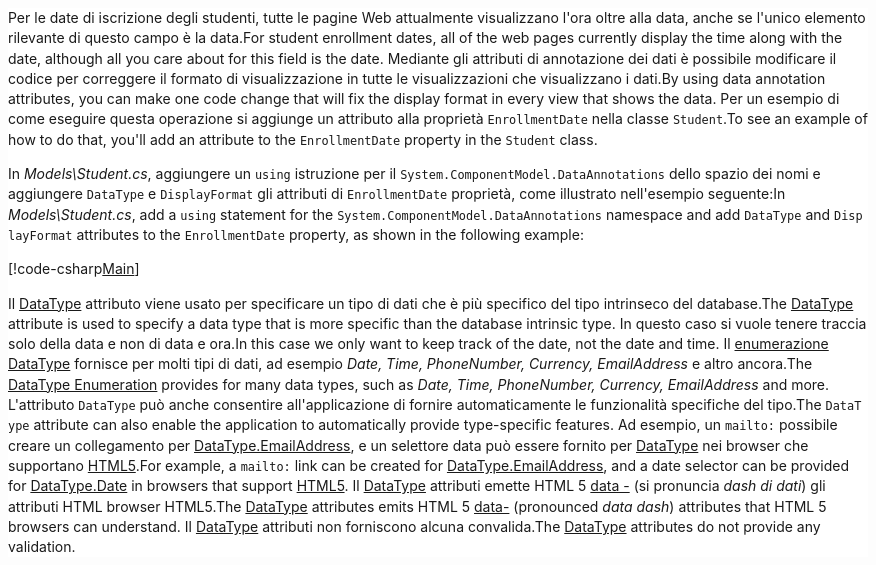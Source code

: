<span data-ttu-id="20f3c-127">Per le date di iscrizione degli studenti, tutte le pagine Web attualmente visualizzano l'ora oltre alla data, anche se l'unico elemento rilevante di questo campo è la data.</span><span class="sxs-lookup"><span data-stu-id="20f3c-127">For student enrollment dates, all of the web pages currently display the time along with the date, although all you care about for this field is the date.</span></span> <span data-ttu-id="20f3c-128">Mediante gli attributi di annotazione dei dati è possibile modificare il codice per correggere il formato di visualizzazione in tutte le visualizzazioni che visualizzano i dati.</span><span class="sxs-lookup"><span data-stu-id="20f3c-128">By using data annotation attributes, you can make one code change that will fix the display format in every view that shows the data.</span></span> <span data-ttu-id="20f3c-129">Per un esempio di come eseguire questa operazione si aggiunge un attributo alla proprietà `EnrollmentDate` nella classe `Student`.</span><span class="sxs-lookup"><span data-stu-id="20f3c-129">To see an example of how to do that, you'll add an attribute to the `EnrollmentDate` property in the `Student` class.</span></span>

<span data-ttu-id="20f3c-130">In *Models\Student.cs*, aggiungere un `using` istruzione per il `System.ComponentModel.DataAnnotations` dello spazio dei nomi e aggiungere `DataType` e `DisplayFormat` gli attributi di `EnrollmentDate` proprietà, come illustrato nell'esempio seguente:</span><span class="sxs-lookup"><span data-stu-id="20f3c-130">In *Models\Student.cs*, add a `using` statement for the `System.ComponentModel.DataAnnotations` namespace and add `DataType` and `DisplayFormat` attributes to the `EnrollmentDate` property, as shown in the following example:</span></span>

[!code-csharp[Main](creating-a-more-complex-data-model-for-an-asp-net-mvc-application/samples/sample1.cs?highlight=3,12-13)]

<span data-ttu-id="20f3c-131">Il [DataType](https://msdn.microsoft.com/library/system.componentmodel.dataannotations.datatypeattribute.aspx) attributo viene usato per specificare un tipo di dati che è più specifico del tipo intrinseco del database.</span><span class="sxs-lookup"><span data-stu-id="20f3c-131">The [DataType](https://msdn.microsoft.com/library/system.componentmodel.dataannotations.datatypeattribute.aspx) attribute is used to specify a data type that is more specific than the database intrinsic type.</span></span> <span data-ttu-id="20f3c-132">In questo caso si vuole tenere traccia solo della data e non di data e ora.</span><span class="sxs-lookup"><span data-stu-id="20f3c-132">In this case we only want to keep track of the date, not the date and time.</span></span> <span data-ttu-id="20f3c-133">Il [enumerazione DataType](https://msdn.microsoft.com/library/system.componentmodel.dataannotations.datatype.aspx) fornisce per molti tipi di dati, ad esempio *Date, Time, PhoneNumber, Currency, EmailAddress* e altro ancora.</span><span class="sxs-lookup"><span data-stu-id="20f3c-133">The [DataType Enumeration](https://msdn.microsoft.com/library/system.componentmodel.dataannotations.datatype.aspx) provides for many data types, such as *Date, Time, PhoneNumber, Currency, EmailAddress* and more.</span></span> <span data-ttu-id="20f3c-134">L'attributo `DataType` può anche consentire all'applicazione di fornire automaticamente le funzionalità specifiche del tipo.</span><span class="sxs-lookup"><span data-stu-id="20f3c-134">The `DataType` attribute can also enable the application to automatically provide type-specific features.</span></span> <span data-ttu-id="20f3c-135">Ad esempio, un `mailto:` possibile creare un collegamento per [DataType.EmailAddress](https://msdn.microsoft.com/library/system.componentmodel.dataannotations.datatype.aspx), e un selettore data può essere fornito per [DataType](https://msdn.microsoft.com/library/system.componentmodel.dataannotations.datatype.aspx) nei browser che supportano [HTML5](http://html5.org/).</span><span class="sxs-lookup"><span data-stu-id="20f3c-135">For example, a `mailto:` link can be created for [DataType.EmailAddress](https://msdn.microsoft.com/library/system.componentmodel.dataannotations.datatype.aspx), and a date selector can be provided for [DataType.Date](https://msdn.microsoft.com/library/system.componentmodel.dataannotations.datatype.aspx) in browsers that support [HTML5](http://html5.org/).</span></span> <span data-ttu-id="20f3c-136">Il [DataType](https://msdn.microsoft.com/library/system.componentmodel.dataannotations.datatypeattribute.aspx) attributi emette HTML 5 [data -](http://ejohn.org/blog/html-5-data-attributes/) (si pronuncia *dash di dati*) gli attributi HTML browser HTML5.</span><span class="sxs-lookup"><span data-stu-id="20f3c-136">The [DataType](https://msdn.microsoft.com/library/system.componentmodel.dataannotations.datatypeattribute.aspx) attributes emits HTML 5 [data-](http://ejohn.org/blog/html-5-data-attributes/) (pronounced *data dash*) attributes that HTML 5 browsers can understand.</span></span> <span data-ttu-id="20f3c-137">Il [DataType](https://msdn.microsoft.com/library/system.componentmodel.dataannotations.datatypeattribute.aspx) attributi non forniscono alcuna convalida.</span><span class="sxs-lookup"><span data-stu-id="20f3c-137">The [DataType](https://msdn.microsoft.com/library/system.componentmodel.dataannotations.datatypeattribute.aspx) attributes do not provide any validation.</span></span>
